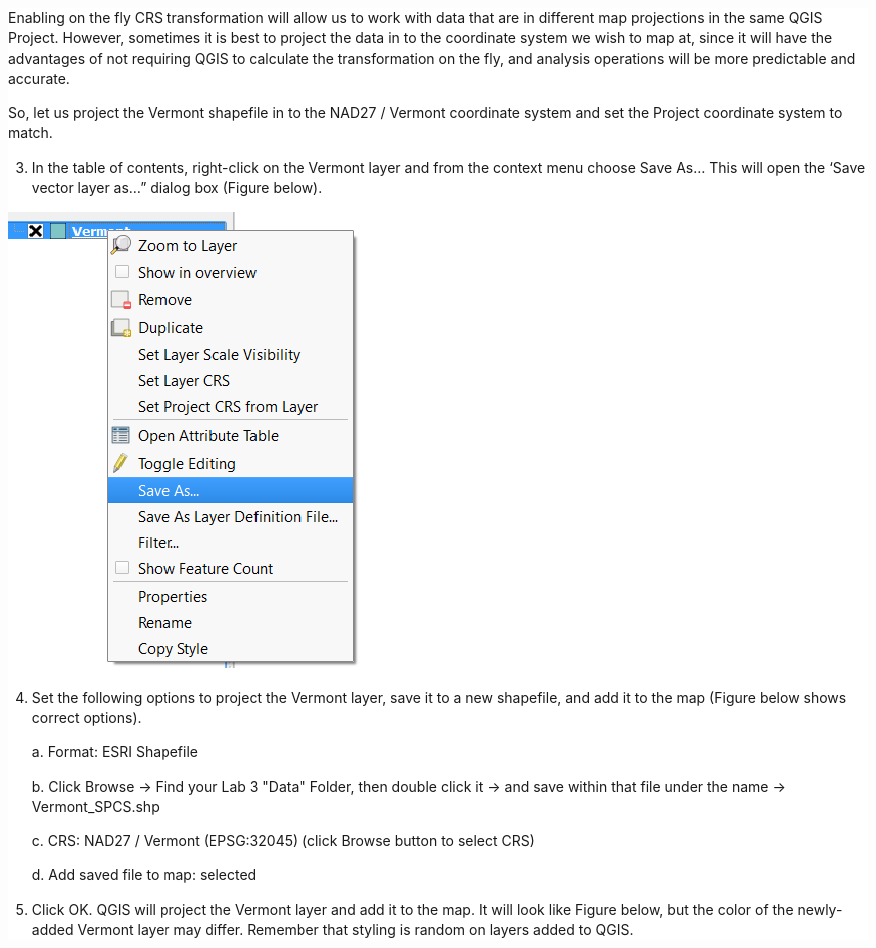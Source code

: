 Enabling on the fly CRS transformation will allow us to work with data that are in different map projections in the same QGIS Project.  However, sometimes it is best to project the data in to the coordinate system we wish to map at, since it will have the advantages of not requiring QGIS to calculate the transformation on the fly, and analysis operations will be more predictable and accurate.

So, let us project the Vermont shapefile in to the NAD27 / Vermont coordinate system and set the Project coordinate system to match.

3.	In the table of contents, right-click on the Vermont layer and from the context menu choose Save As…  This will open the ‘Save vector layer as…” dialog box (Figure below).

![Save As… Option in Layer Context Menu](figures/Save_As_Option_in_Layer_Context_Menu.png "Save As… Option in Layer Context Menu")

4.	Set the following options to project the Vermont layer, save it to a new shapefile, and add it to the map (Figure below shows correct options).
	
	a.	Format: ESRI Shapefile
	
	b.	Click Browse -> Find your Lab 3 "Data" Folder, then double click it -> and save within that file under the name -> Vermont_SPCS.shp

	c.	CRS: NAD27 / Vermont (EPSG:32045)  (click Browse button to select CRS)

	d.	Add saved file to map: selected

5.	Click OK.  QGIS will project the Vermont layer and add it to the map.  It will look like Figure below, but the color of the newly-added Vermont layer may differ. Remember that styling is random on layers added to QGIS.
